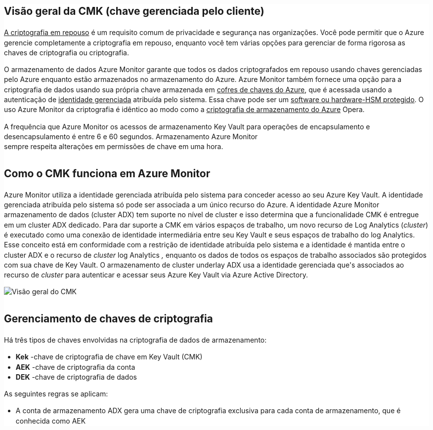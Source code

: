 ## <a name="customer-managed-key-cmk-overview"></a>Visão geral da CMK (chave gerenciada pelo cliente)

[A criptografia em repouso](https://docs.microsoft.com/azure/security/fundamentals/encryption-atrest) é um requisito comum de privacidade e segurança nas organizações. Você pode permitir que o Azure gerencie completamente a criptografia em repouso, enquanto você tem várias opções para gerenciar de forma rigorosa as chaves de criptografia ou criptografia.

O armazenamento de dados Azure Monitor garante que todos os dados criptografados em repouso usando chaves gerenciadas pelo Azure enquanto estão armazenados no armazenamento do Azure. Azure Monitor também fornece uma opção para a criptografia de dados usando sua própria chave armazenada em [cofres de chaves do Azure](https://docs.microsoft.com/azure/key-vault/key-vault-overview), que é acessada usando a autenticação de [identidade gerenciada](https://docs.microsoft.com/azure/active-directory/managed-identities-azure-resources/overview) atribuída pelo sistema. Essa chave pode ser um [software ou hardware-HSM protegido](https://docs.microsoft.com/azure/key-vault/key-vault-overview).
O uso Azure Monitor da criptografia é idêntico ao modo como a [criptografia de armazenamento do Azure](https://docs.microsoft.com/azure/storage/common/storage-service-encryption#about-azure-storage-encryption) Opera.

A frequência que Azure Monitor os acessos de armazenamento Key Vault para operações de encapsulamento e desencapsulamento é entre 6 e 60 segundos. Armazenamento Azure Monitor  
sempre respeita alterações em permissões de chave em uma hora.

## <a name="how-cmk-works-in-azure-monitor"></a>Como o CMK funciona em Azure Monitor

Azure Monitor utiliza a identidade gerenciada atribuída pelo sistema para conceder acesso ao seu Azure Key Vault. A identidade gerenciada atribuída pelo sistema só pode ser associada a um único recurso do Azure. A identidade Azure Monitor armazenamento de dados (cluster ADX) tem suporte no nível de cluster e isso determina que a funcionalidade CMK é entregue em um cluster ADX dedicado. Para dar suporte a CMK em vários espaços de trabalho, um novo recurso de Log Analytics (*cluster*) é executado como uma conexão de identidade intermediária entre seu Key Vault e seus espaços de trabalho do log Analytics. Esse conceito está em conformidade com a restrição de identidade atribuída pelo sistema e a identidade é mantida entre o cluster ADX e o recurso de *cluster* log Analytics *,* enquanto os dados de todos os espaços de trabalho associados são protegidos com sua chave de Key Vault. O armazenamento de cluster underlay ADX usa a identidade gerenciada que\'s associados ao recurso de *cluster* para autenticar e acessar seus Azure Key Vault via Azure Active Directory.

![Visão geral do CMK](media/customer-managed-keys/cmk-overview-8bit.png)

## <a name="encryption-keys-management"></a>Gerenciamento de chaves de criptografia

Há três tipos de chaves envolvidas na criptografia de dados de armazenamento:

- **Kek** -chave de criptografia de chave em Key Vault (CMK)
- **AEK** -chave de criptografia da conta
- **DEK** -chave de criptografia de dados

As seguintes regras se aplicam:

- A conta de armazenamento ADX gera uma chave de criptografia exclusiva para cada conta de armazenamento, que é conhecida como AEK
